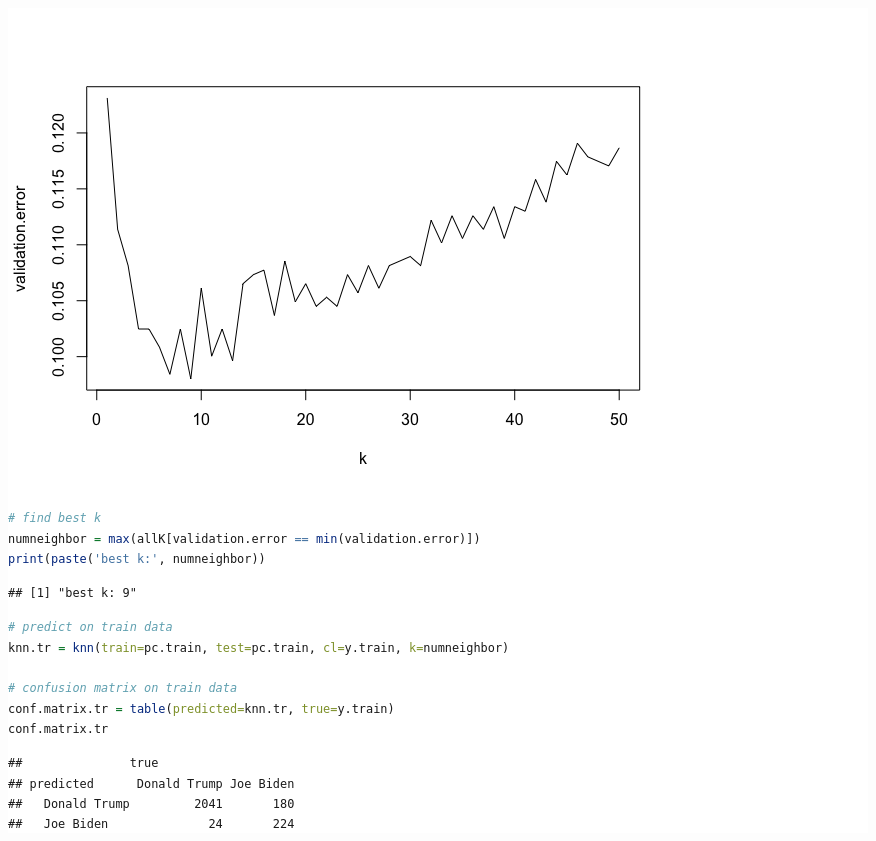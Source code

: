 ![](2020_election_analysis_files/figure-gfm/unnamed-chunk-46-1.png)

``` r
# find best k
numneighbor = max(allK[validation.error == min(validation.error)])
print(paste('best k:', numneighbor))
```

    ## [1] "best k: 9"

``` r
# predict on train data
knn.tr = knn(train=pc.train, test=pc.train, cl=y.train, k=numneighbor)

# confusion matrix on train data
conf.matrix.tr = table(predicted=knn.tr, true=y.train)
conf.matrix.tr
```

    ##               true
    ## predicted      Donald Trump Joe Biden
    ##   Donald Trump         2041       180
    ##   Joe Biden              24       224
